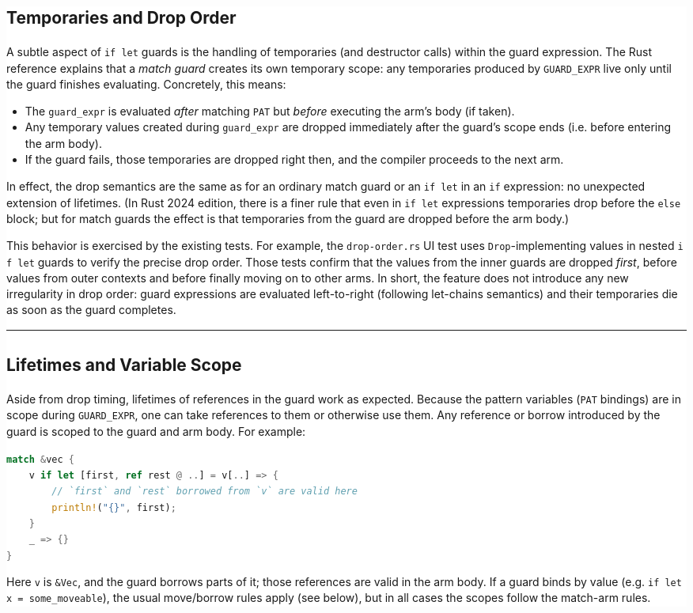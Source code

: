 
## Temporaries and Drop Order

A subtle aspect of `if let` guards is the handling of temporaries (and destructor calls) within the guard expression. 
The Rust reference explains that a *match guard* creates its own temporary scope: any temporaries produced by `GUARD_EXPR` 
live only until the guard finishes evaluating. Concretely, this means:

* The `guard_expr` is evaluated *after* matching `PAT` but *before* executing the arm’s body (if taken).
* Any temporary values created during `guard_expr` are dropped immediately after the guard’s scope ends (i.e. before entering the arm body).
* If the guard fails, those temporaries are dropped right then, and the compiler proceeds to the next arm.

In effect, the drop semantics are the same as for an ordinary match guard or an `if let` in an `if` expression: no unexpected 
extension of lifetimes. (In Rust 2024 edition, there is a finer rule that even in `if let` 
expressions temporaries drop before the `else` block; but for match guards the effect is that temporaries from the 
guard are dropped before the arm body.)

This behavior is exercised by the existing tests. For example, the `drop-order.rs` UI test uses `Drop`-implementing 
values in nested `if let` guards to verify the precise drop order. Those tests confirm that the values from the inner 
guards are dropped *first*, before values from outer contexts and before finally moving on to other arms. In short, the 
feature does not introduce any new irregularity in drop order: guard expressions are evaluated left-to-right 
(following let-chains semantics) and their temporaries die as soon as the guard completes.

---

## Lifetimes and Variable Scope

Aside from drop timing, lifetimes of references in the guard work as expected. Because the pattern variables (`PAT` bindings) 
are in scope during `GUARD_EXPR`, one can take references to them or otherwise use them. Any reference or borrow introduced 
by the guard is scoped to the guard and arm body. For example:

```rust
match &vec {
    v if let [first, ref rest @ ..] = v[..] => {
        // `first` and `rest` borrowed from `v` are valid here
        println!("{}", first);
    }
    _ => {}
}
```

Here `v` is `&Vec`, and the guard borrows parts of it; those references are valid in the arm body. If a guard binds by value 
(e.g. `if let x = some_moveable`), the usual move/borrow rules apply (see below), but in all cases the scopes follow the match-arm rules.
